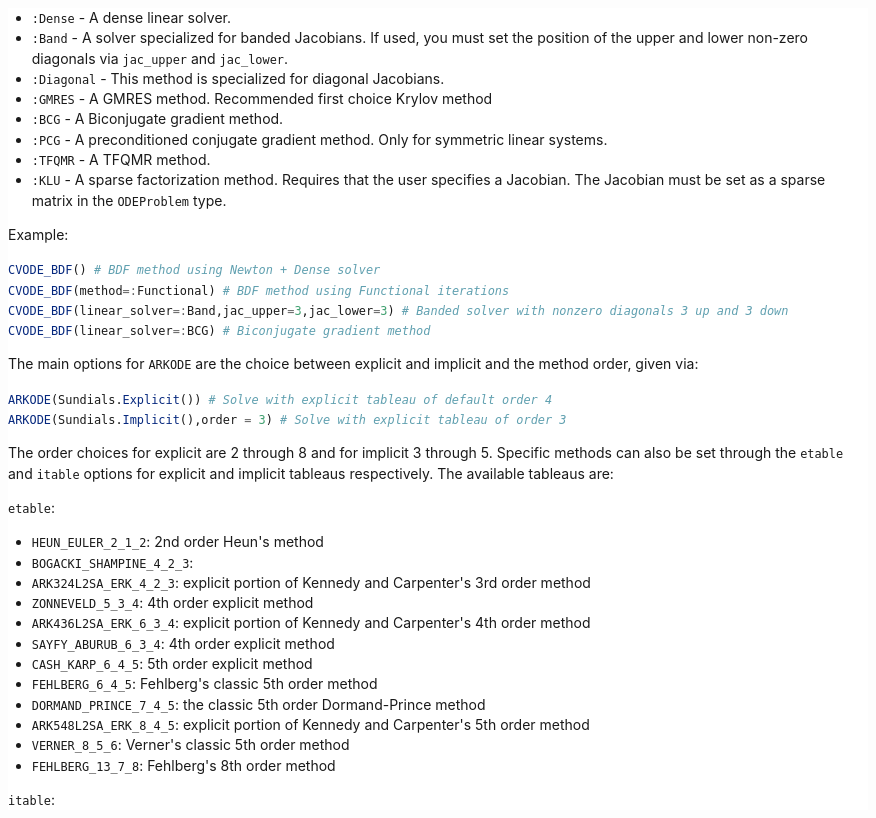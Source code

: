   - `:Dense` - A dense linear solver.
  - `:Band` - A solver specialized for banded Jacobians. If used, you must set the
    position of the upper and lower non-zero diagonals via `jac_upper` and
    `jac_lower`.
  - `:Diagonal` - This method is specialized for diagonal Jacobians.
  - `:GMRES` - A GMRES method. Recommended first choice Krylov method
  - `:BCG` - A Biconjugate gradient method.
  - `:PCG` - A preconditioned conjugate gradient method. Only for symmetric
    linear systems.
  - `:TFQMR` - A TFQMR method.
  - `:KLU` - A sparse factorization method. Requires that the user specifies a
    Jacobian. The Jacobian must be set as a sparse matrix in the `ODEProblem`
    type.

Example:

```julia
CVODE_BDF() # BDF method using Newton + Dense solver
CVODE_BDF(method=:Functional) # BDF method using Functional iterations
CVODE_BDF(linear_solver=:Band,jac_upper=3,jac_lower=3) # Banded solver with nonzero diagonals 3 up and 3 down
CVODE_BDF(linear_solver=:BCG) # Biconjugate gradient method                                   
```

The main options for `ARKODE` are the choice between explicit and implicit and
the method order, given via:

```julia
ARKODE(Sundials.Explicit()) # Solve with explicit tableau of default order 4
ARKODE(Sundials.Implicit(),order = 3) # Solve with explicit tableau of order 3
```

The order choices for explicit are 2 through 8 and for implicit 3 through 5.
Specific methods can also be set through the `etable` and `itable` options
for explicit and implicit tableaus respectively. The available tableaus are:

`etable`:

- `HEUN_EULER_2_1_2`: 2nd order Heun's method
- `BOGACKI_SHAMPINE_4_2_3`:
- `ARK324L2SA_ERK_4_2_3`: explicit portion of Kennedy and Carpenter's 3rd
  order method
- `ZONNEVELD_5_3_4`: 4th order explicit method
- `ARK436L2SA_ERK_6_3_4`: explicit portion of Kennedy and Carpenter's 4th
  order method
- `SAYFY_ABURUB_6_3_4`: 4th order explicit method
- `CASH_KARP_6_4_5`: 5th order explicit method
- `FEHLBERG_6_4_5`: Fehlberg's classic 5th order method
- `DORMAND_PRINCE_7_4_5`: the classic 5th order Dormand-Prince method
- `ARK548L2SA_ERK_8_4_5`: explicit portion of Kennedy and Carpenter's 5th
  order method
- `VERNER_8_5_6`: Verner's classic 5th order method
- `FEHLBERG_13_7_8`: Fehlberg's 8th order method

`itable`:
